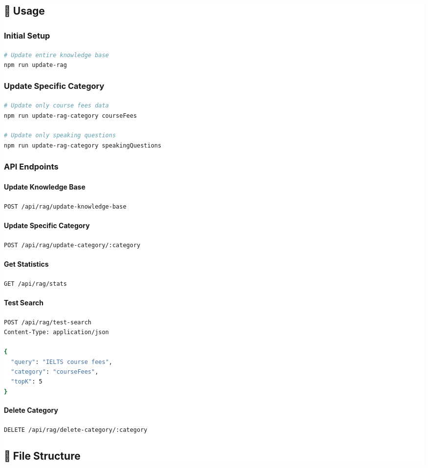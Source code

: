 ## 🎯 Usage

### Initial Setup
```bash
# Update entire knowledge base
npm run update-rag
```

### Update Specific Category
```bash
# Update only course fees data
npm run update-rag-category courseFees

# Update only speaking questions
npm run update-rag-category speakingQuestions
```

### API Endpoints

#### Update Knowledge Base
```bash
POST /api/rag/update-knowledge-base
```

#### Update Specific Category
```bash
POST /api/rag/update-category/:category
```

#### Get Statistics
```bash
GET /api/rag/stats
```

#### Test Search
```bash
POST /api/rag/test-search
Content-Type: application/json

{
  "query": "IELTS course fees",
  "category": "courseFees",
  "topK": 5
}
```

#### Delete Category
```bash
DELETE /api/rag/delete-category/:category
```

## 📁 File Structure
